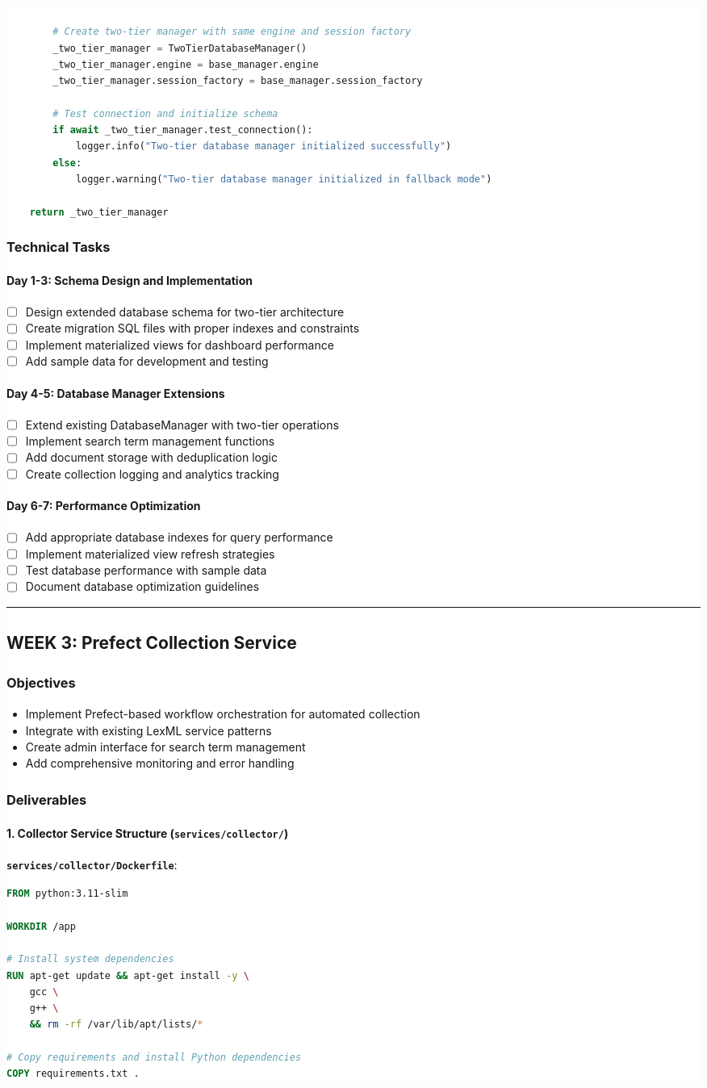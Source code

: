 ```python
        
        # Create two-tier manager with same engine and session factory
        _two_tier_manager = TwoTierDatabaseManager()
        _two_tier_manager.engine = base_manager.engine
        _two_tier_manager.session_factory = base_manager.session_factory
        
        # Test connection and initialize schema
        if await _two_tier_manager.test_connection():
            logger.info("Two-tier database manager initialized successfully")
        else:
            logger.warning("Two-tier database manager initialized in fallback mode")
    
    return _two_tier_manager
```

### Technical Tasks

#### Day 1-3: Schema Design and Implementation
- [ ] Design extended database schema for two-tier architecture
- [ ] Create migration SQL files with proper indexes and constraints
- [ ] Implement materialized views for dashboard performance
- [ ] Add sample data for development and testing

#### Day 4-5: Database Manager Extensions
- [ ] Extend existing DatabaseManager with two-tier operations
- [ ] Implement search term management functions
- [ ] Add document storage with deduplication logic
- [ ] Create collection logging and analytics tracking

#### Day 6-7: Performance Optimization
- [ ] Add appropriate database indexes for query performance
- [ ] Implement materialized view refresh strategies
- [ ] Test database performance with sample data
- [ ] Document database optimization guidelines

---

## WEEK 3: Prefect Collection Service

### Objectives
- Implement Prefect-based workflow orchestration for automated collection
- Integrate with existing LexML service patterns
- Create admin interface for search term management
- Add comprehensive monitoring and error handling

### Deliverables

#### 1. Collector Service Structure (`services/collector/`)

**`services/collector/Dockerfile`**:
```dockerfile
FROM python:3.11-slim

WORKDIR /app

# Install system dependencies
RUN apt-get update && apt-get install -y \
    gcc \
    g++ \
    && rm -rf /var/lib/apt/lists/*

# Copy requirements and install Python dependencies
COPY requirements.txt .
```